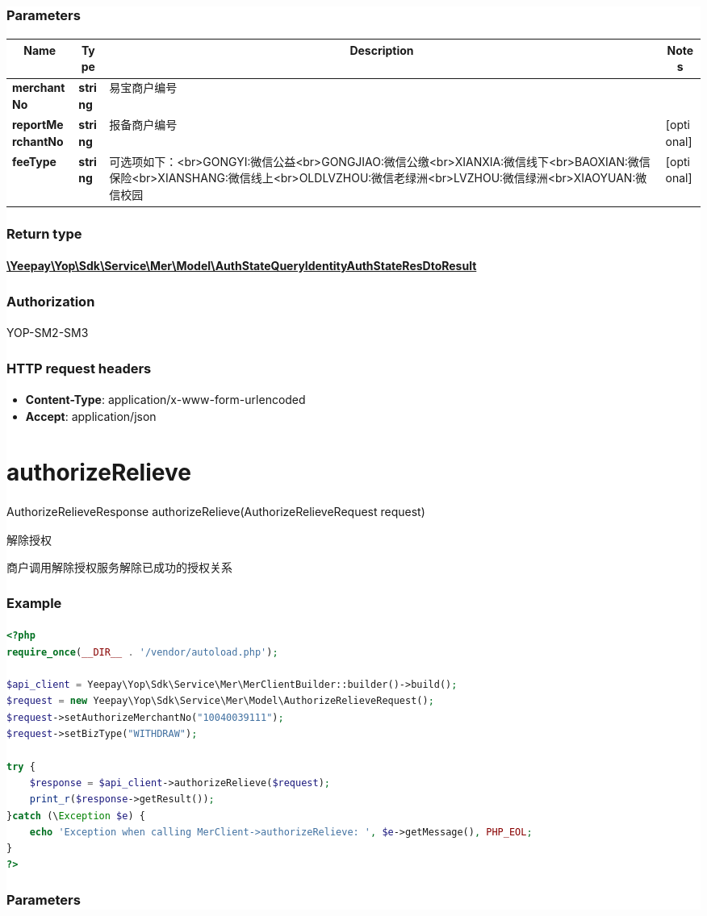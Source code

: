 ### Parameters

Name | Type | Description  | Notes
------------- | ------------- | ------------- | -------------
 **merchantNo** | **string**| 易宝商户编号 |
 **reportMerchantNo** | **string**| 报备商户编号 | [optional]
 **feeType** | **string**| 可选项如下：&lt;br&gt;GONGYI:微信公益&lt;br&gt;GONGJIAO:微信公缴&lt;br&gt;XIANXIA:微信线下&lt;br&gt;BAOXIAN:微信保险&lt;br&gt;XIANSHANG:微信线上&lt;br&gt;OLDLVZHOU:微信老绿洲&lt;br&gt;LVZHOU:微信绿洲&lt;br&gt;XIAOYUAN:微信校园 | [optional]

### Return type
[**\Yeepay\Yop\Sdk\Service\Mer\Model\AuthStateQueryIdentityAuthStateResDtoResult**](../Model/AuthStateQueryIdentityAuthStateResDtoResult.md)
### Authorization

YOP-SM2-SM3


### HTTP request headers

 - **Content-Type**: application/x-www-form-urlencoded
 - **Accept**: application/json

# **authorizeRelieve**
AuthorizeRelieveResponse authorizeRelieve(AuthorizeRelieveRequest request)

解除授权

商户调用解除授权服务解除已成功的授权关系

### Example
```php
<?php
require_once(__DIR__ . '/vendor/autoload.php');

$api_client = Yeepay\Yop\Sdk\Service\Mer\MerClientBuilder::builder()->build();
$request = new Yeepay\Yop\Sdk\Service\Mer\Model\AuthorizeRelieveRequest();
$request->setAuthorizeMerchantNo("10040039111");
$request->setBizType("WITHDRAW");

try {
    $response = $api_client->authorizeRelieve($request);
    print_r($response->getResult());
}catch (\Exception $e) {
    echo 'Exception when calling MerClient->authorizeRelieve: ', $e->getMessage(), PHP_EOL;
}
?>
```

### Parameters
